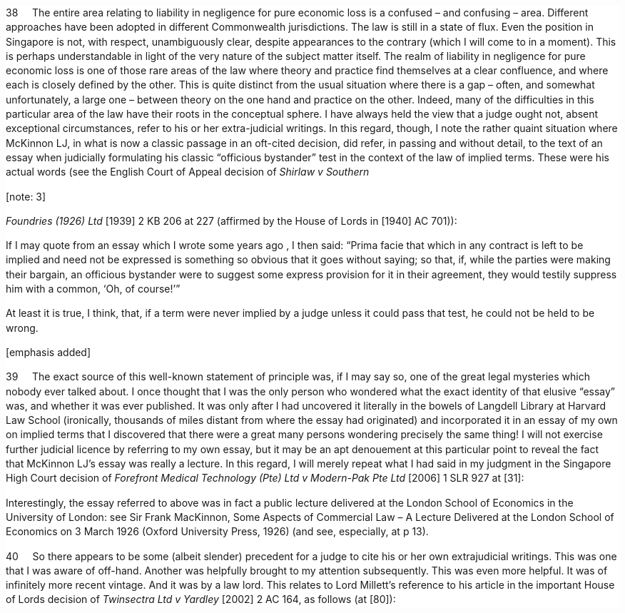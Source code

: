 38     The entire area relating to liability in negligence for pure economic loss is a confused – and confusing – area. Different approaches have been adopted in different Commonwealth jurisdictions. The law is still in a state of flux. Even the position in Singapore is not, with respect, unambiguously clear, despite appearances to the contrary (which I will come to in a moment). This is perhaps understandable in light of the very nature of the subject matter itself. The realm of liability in negligence for pure economic loss is one of those rare areas of the law where theory and practice find themselves at a clear confluence, and where each is closely defined by the other. This is quite distinct from the usual situation where there is a gap – often, and somewhat unfortunately, a large one – between theory on the one hand and practice on the other. Indeed, many of the difficulties in this particular area of the law have their roots in the conceptual sphere. I have always held the view that a judge ought not, absent exceptional circumstances, refer to his or her extra-judicial writings. In this regard, though, I note the rather quaint situation where McKinnon LJ, in what is now a classic passage in an oft-cited decision, did refer, in passing and without detail, to the text of an essay when judicially formulating his classic “officious bystander” test in the context of the law of implied terms. These were his actual words (see the English Court of Appeal decision of _Shirlaw v Southern_ 

 [note: 3] 


_Foundries (1926) Ltd_ [1939] 2 KB 206 at 227 (affirmed by the House of Lords in [1940] AC 701)): 

 If I may quote from an essay which I wrote some years ago , I then said: “Prima facie that which in any contract is left to be implied and need not be expressed is something so obvious that it goes without saying; so that, if, while the parties were making their bargain, an officious bystander were to suggest some express provision for it in their agreement, they would testily suppress him with a common, ‘Oh, of course!’” 

 At least it is true, I think, that, if a term were never implied by a judge unless it could pass that test, he could not be held to be wrong. 

 [emphasis added] 

39     The exact source of this well-known statement of principle was, if I may say so, one of the great legal mysteries which nobody ever talked about. I once thought that I was the only person who wondered what the exact identity of that elusive “essay” was, and whether it was ever published. It was only after I had uncovered it literally in the bowels of Langdell Library at Harvard Law School (ironically, thousands of miles distant from where the essay had originated) and incorporated it in an essay of my own on implied terms that I discovered that there were a great many persons wondering precisely the same thing! I will not exercise further judicial licence by referring to my own essay, but it may be an apt denouement at this particular point to reveal the fact that McKinnon LJ’s essay was really a lecture. In this regard, I will merely repeat what I had said in my judgment in the Singapore High Court decision of _Forefront Medical Technology (Pte) Ltd v Modern-Pak Pte Ltd_ <span class="citation">[2006] 1 SLR 927</span> at [31]: 

 Interestingly, the essay referred to above was in fact a public lecture delivered at the London School of Economics in the University of London: see Sir Frank MacKinnon, Some Aspects of Commercial Law – A Lecture Delivered at the London School of Economics on 3 March 1926 (Oxford University Press, 1926) (and see, especially, at p 13). 

40     So there appears to be some (albeit slender) precedent for a judge to cite his or her own extrajudicial writings. This was one that I was aware of off-hand. Another was helpfully brought to my attention subsequently. This was even more helpful. It was of infinitely more recent vintage. And it was by a law lord. This relates to Lord Millett’s reference to his article in the important House of Lords decision of _Twinsectra Ltd v Yardley_ [2002] 2 AC 164, as follows (at [80]): 
